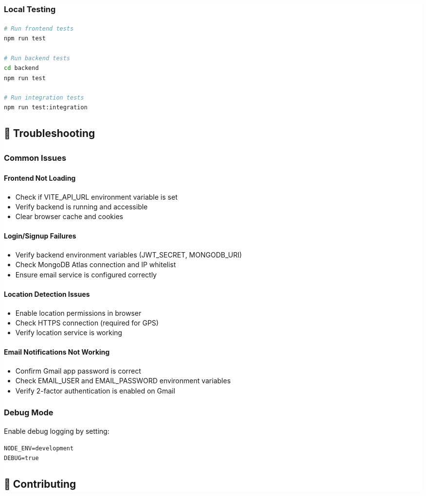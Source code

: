 ### Local Testing

```bash
# Run frontend tests
npm run test

# Run backend tests
cd backend
npm run test

# Run integration tests
npm run test:integration
```

## 🐛 Troubleshooting

### Common Issues

#### Frontend Not Loading

- Check if VITE_API_URL environment variable is set
- Verify backend is running and accessible
- Clear browser cache and cookies

#### Login/Signup Failures

- Verify backend environment variables (JWT_SECRET, MONGODB_URI)
- Check MongoDB Atlas connection and IP whitelist
- Ensure email service is configured correctly

#### Location Detection Issues

- Enable location permissions in browser
- Check HTTPS connection (required for GPS)
- Verify location service is working

#### Email Notifications Not Working

- Confirm Gmail app password is correct
- Check EMAIL_USER and EMAIL_PASSWORD environment variables
- Verify 2-factor authentication is enabled on Gmail

### Debug Mode

Enable debug logging by setting:

```env
NODE_ENV=development
DEBUG=true
```

## 🤝 Contributing

